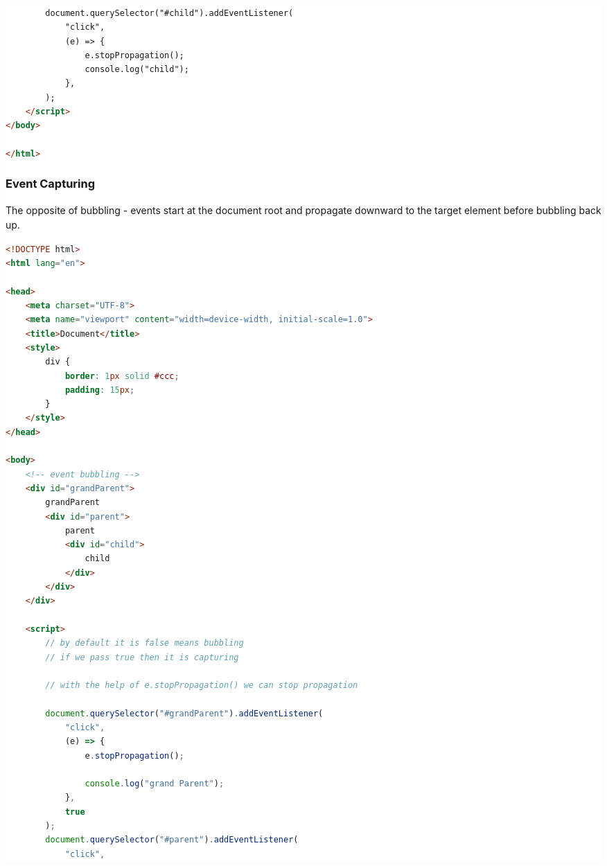 ```html
        document.querySelector("#child").addEventListener(
            "click",
            (e) => {
                e.stopPropagation();
                console.log("child");
            },
        );
    </script>
</body>

</html>

```

### **Event Capturing**
The opposite of bubbling - events start at the document root and propagate downward to the target element before bubbling back up.

```html
<!DOCTYPE html>
<html lang="en">

<head>
    <meta charset="UTF-8">
    <meta name="viewport" content="width=device-width, initial-scale=1.0">
    <title>Document</title>
    <style>
        div {
            border: 1px solid #ccc;
            padding: 15px;
        }
    </style>
</head>

<body>
    <!-- event bubbling -->
    <div id="grandParent">
        grandParent
        <div id="parent">
            parent
            <div id="child">
                child
            </div>
        </div>
    </div>

    <script>
        // by default it is false means bubbling
        // if we pass true then it is capturing

        // with the help of e.stopPropagation() we can stop propagation

        document.querySelector("#grandParent").addEventListener(
            "click",
            (e) => {
                e.stopPropagation();

                console.log("grand Parent");
            },
            true
        );
        document.querySelector("#parent").addEventListener(
            "click",
```